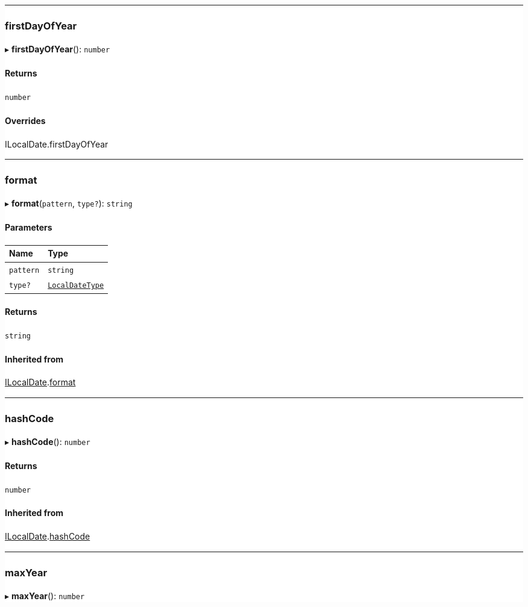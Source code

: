 ___

### firstDayOfYear

▸ **firstDayOfYear**(): `number`

#### Returns

`number`

#### Overrides

ILocalDate.firstDayOfYear

___

### format

▸ **format**(`pattern`, `type?`): `string`

#### Parameters

| Name | Type |
| :------ | :------ |
| `pattern` | `string` |
| `type?` | [`LocalDateType`](../enums/LocalDateType.md) |

#### Returns

`string`

#### Inherited from

[ILocalDate](ILocalDate.md).[format](ILocalDate.md#format)

___

### hashCode

▸ **hashCode**(): `number`

#### Returns

`number`

#### Inherited from

[ILocalDate](ILocalDate.md).[hashCode](ILocalDate.md#hashcode)

___

### maxYear

▸ **maxYear**(): `number`

